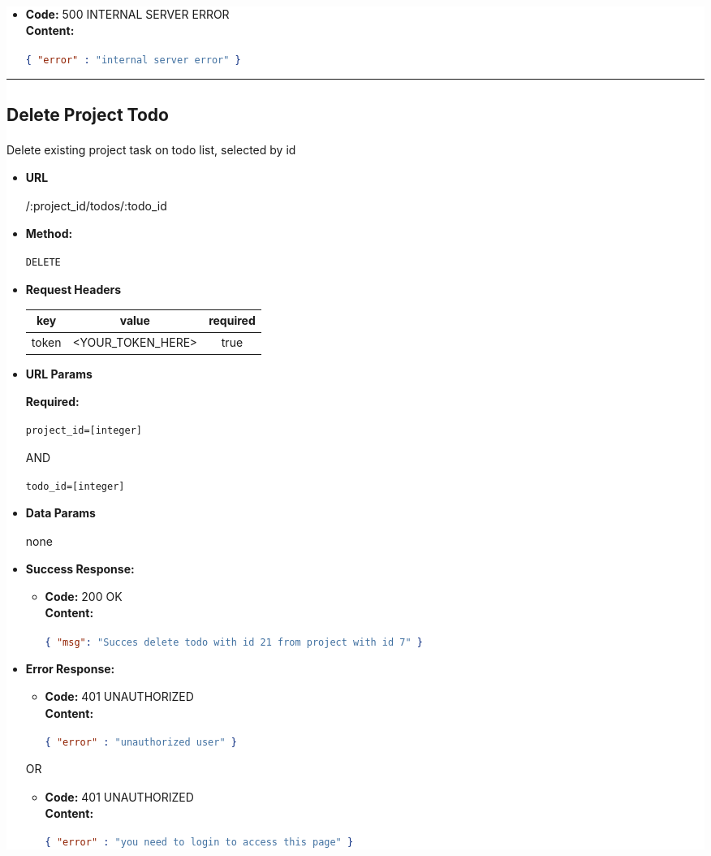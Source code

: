   * **Code:** 500 INTERNAL SERVER ERROR <br />
    **Content:** 
    ```json
    { "error" : "internal server error" }
    ````

----
  **Delete Project Todo**
----
  Delete existing project task on todo list, selected by id

* **URL**

  /:project_id/todos/:todo_id

* **Method:**
  
  `DELETE`

* **Request Headers**

  | key | value | required |
  | :---: | :---: | :---: |
  | token | <YOUR_TOKEN_HERE> | true |
  
*  **URL Params**

   **Required:**
 
   `project_id=[integer]`

   AND

   `todo_id=[integer]`

* **Data Params**

  none

* **Success Response:**
  
  
  * **Code:** 200 OK <br />
    **Content:** 
    ```json
    { "msg": "Succes delete todo with id 21 from project with id 7" }
    ```
 
* **Error Response:**

  * **Code:** 401 UNAUTHORIZED <br />
    **Content:** 
    ```json
    { "error" : "unauthorized user" }
    ```
  
  OR

  * **Code:** 401 UNAUTHORIZED <br />
    **Content:** 
    ```json
    { "error" : "you need to login to access this page" }
    ```
  